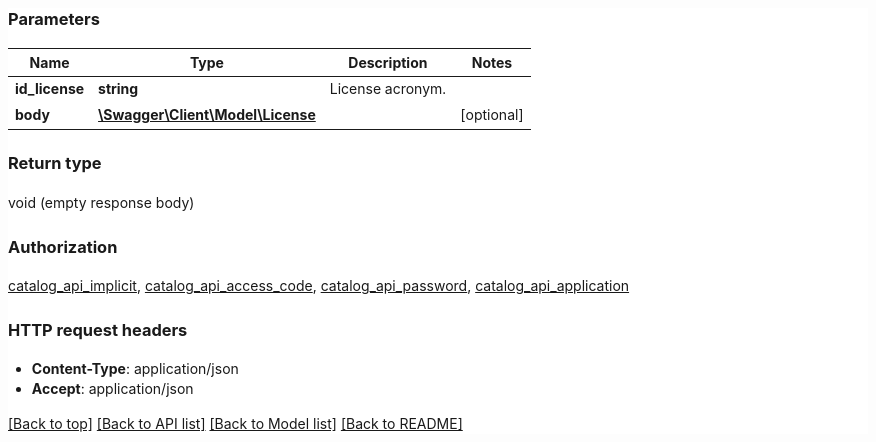 ### Parameters

Name | Type | Description  | Notes
------------- | ------------- | ------------- | -------------
 **id_license** | **string**| License acronym. |
 **body** | [**\Swagger\Client\Model\License**](../Model/\Swagger\Client\Model\License.md)|  | [optional]

### Return type

void (empty response body)

### Authorization

[catalog_api_implicit](../../README.md#catalog_api_implicit), [catalog_api_access_code](../../README.md#catalog_api_access_code), [catalog_api_password](../../README.md#catalog_api_password), [catalog_api_application](../../README.md#catalog_api_application)

### HTTP request headers

 - **Content-Type**: application/json
 - **Accept**: application/json

[[Back to top]](#) [[Back to API list]](../../README.md#documentation-for-api-endpoints) [[Back to Model list]](../../README.md#documentation-for-models) [[Back to README]](../../README.md)

